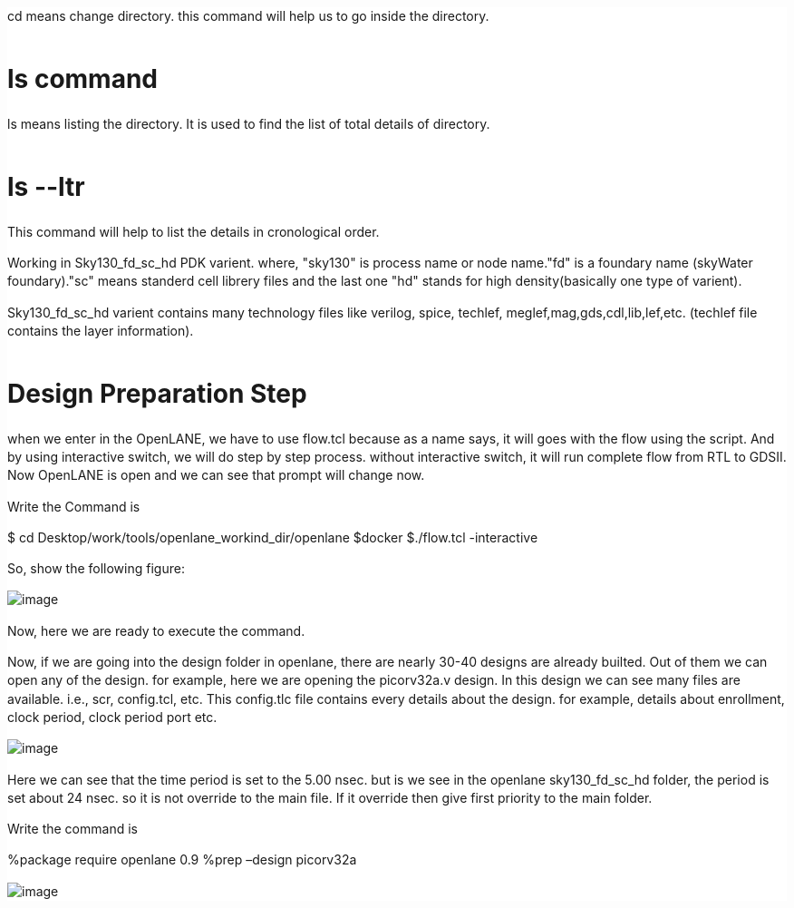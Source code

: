 cd means change directory. this command will help us to go inside the directory.

# ls command

ls means listing the directory. It is used to find the list of total details of directory.

# ls --ltr

This command will help to list the details in cronological order.

Working in Sky130_fd_sc_hd PDK varient. where, "sky130" is process name or node name."fd" is a foundary name (skyWater foundary)."sc" means standerd cell librery files and the last one "hd" stands for high density(basically one type of varient).

Sky130_fd_sc_hd varient contains many technology files like verilog, spice, techlef, meglef,mag,gds,cdl,lib,lef,etc. (techlef file contains the layer information).

# Design Preparation Step

when we enter in the OpenLANE, we have to use flow.tcl because as a name says, it will goes with the flow using the script. And by using interactive switch, we will do step by step process. without interactive switch, it will run complete flow from RTL to GDSII. Now OpenLANE is open and we can see that prompt will change now. 

Write the Command is

$ cd Desktop/work/tools/openlane_workind_dir/openlane
$docker
$./flow.tcl -interactive

So, show the following figure:

![image](https://user-images.githubusercontent.com/123365842/216230707-e1f97470-1673-4a0b-b8c1-cb16841a9247.png)

Now, here we are ready to execute the command.

Now, if we are going into the design folder in openlane, there are nearly 30-40 designs are already builted. Out of them we can open any of the design. for example, here we are opening the picorv32a.v design. In this design we can see many files are available. i.e., scr, config.tcl, etc. This config.tlc file contains every details about the design. for example, details about enrollment, clock period, clock period port etc.

![image](https://user-images.githubusercontent.com/123365842/216231741-d64401fb-a0c7-43a9-90aa-f55854831a86.png)

Here we can see that the time period is set to the 5.00 nsec. but is we see in the openlane sky130_fd_sc_hd folder, the period is set about 24 nsec. so it is not override to the main file. If it override then give first priority to the main folder. 

Write the command is 

%package require openlane 0.9
%prep –design picorv32a

![image](https://user-images.githubusercontent.com/123365842/216232349-c3cb30de-d18b-43f3-9165-c4bec71eefc3.png)
